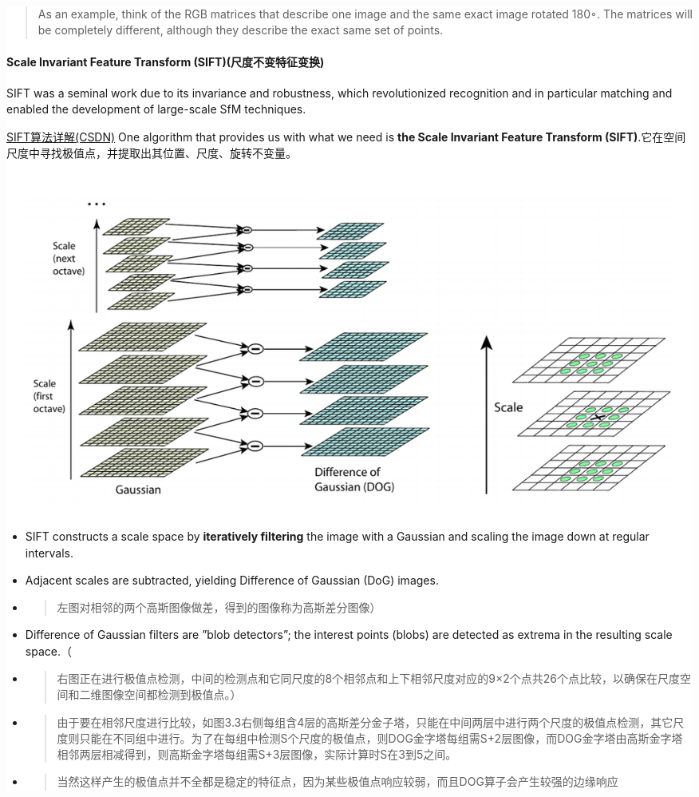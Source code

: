 > As an example, think of the RGB matrices that describe one image and the same exact image rotated 180◦. The matrices will be completely different, although they describe the exact same set of points.

#### Scale Invariant Feature Transform (SIFT)(尺度不变特征变换)

SIFT was a seminal work due to its invariance and robustness, which revolutionized recognition and in particular matching and enabled the development of large-scale SfM techniques.

[SIFT算法详解(CSDN)](https://blog.csdn.net/lingyunxianhe/article/details/79063547)
One algorithm that provides us with what we need is **the Scale Invariant Feature Transform (SIFT)**.它在空间尺度中寻找极值点，并提取出其位置、尺度、旋转不变量。

![SIFT](./pics/03_pics/03_SIFT.png)

- SIFT constructs a scale space by **iteratively filtering** the image with a Gaussian and scaling the image down at regular intervals.

- Adjacent scales are subtracted, yielding Difference of Gaussian (DoG) images.
- > 左图对相邻的两个高斯图像做差，得到的图像称为高斯差分图像）
- Difference of Gaussian filters are ”blob detectors”; the interest points (blobs) are detected as extrema in the resulting scale space.（
- > 右图正在进行极值点检测，中间的检测点和它同尺度的8个相邻点和上下相邻尺度对应的9×2个点共26个点比较，以确保在尺度空间和二维图像空间都检测到极值点。）
- > 由于要在相邻尺度进行比较，如图3.3右侧每组含4层的高斯差分金子塔，只能在中间两层中进行两个尺度的极值点检测，其它尺度则只能在不同组中进行。为了在每组中检测S个尺度的极值点，则DOG金字塔每组需S+2层图像，而DOG金字塔由高斯金字塔相邻两层相减得到，则高斯金字塔每组需S+3层图像，实际计算时S在3到5之间。
- > 当然这样产生的极值点并不全都是稳定的特征点，因为某些极值点响应较弱，而且DOG算子会产生较强的边缘响应
